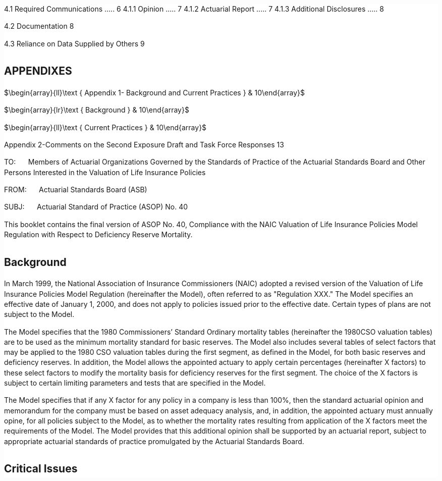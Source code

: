 4.1 Required Communications ..... 6
4.1.1 Opinion ..... 7
4.1.2 Actuarial Report ..... 7
4.1.3 Additional Disclosures ..... 8

4.2 Documentation 8

4.3 Reliance on Data Supplied by Others 9

## APPENDIXES

$\begin{array}{ll}\text { Appendix 1- Background and Current Practices } & 10\end{array}$

$\begin{array}{lr}\text { Background } & 10\end{array}$

$\begin{array}{ll}\text { Current Practices } & 10\end{array}$

Appendix 2-Comments on the Second Exposure Draft and Task Force Responses 13

TO: $\quad$ Members of Actuarial Organizations Governed by the Standards of Practice of the Actuarial Standards Board and Other Persons Interested in the Valuation of Life Insurance Policies

FROM: $\quad$ Actuarial Standards Board (ASB)

SUBJ: $\quad$ Actuarial Standard of Practice (ASOP) No. 40

This booklet contains the final version of ASOP No. 40, Compliance with the NAIC Valuation of Life Insurance Policies Model Regulation with Respect to Deficiency Reserve Mortality.

## Background

In March 1999, the National Association of Insurance Commissioners (NAIC) adopted a revised version of the Valuation of Life Insurance Policies Model Regulation (hereinafter the Model), often referred to as "Regulation XXX." The Model specifies an effective date of January 1, 2000, and does not apply to policies issued prior to the effective date. Certain types of plans are not subject to the Model.

The Model specifies that the 1980 Commissioners’ Standard Ordinary mortality tables (hereinafter the $1980 \mathrm{CSO}$ valuation tables) are to be used as the minimum mortality standard for basic reserves. The Model also includes several tables of select factors that may be applied to the 1980 CSO valuation tables during the first segment, as defined in the Model, for both basic reserves and deficiency reserves. In addition, the Model allows the appointed actuary to apply certain percentages (hereinafter $\mathrm{X}$ factors) to these select factors to modify the mortality basis for deficiency reserves for the first segment. The choice of the $\mathrm{X}$ factors is subject to certain limiting parameters and tests that are specified in the Model.

The Model specifies that if any X factor for any policy in a company is less than $100 \%$, then the standard actuarial opinion and memorandum for the company must be based on asset adequacy analysis, and, in addition, the appointed actuary must annually opine, for all policies subject to the Model, as to whether the mortality rates resulting from application of the $\mathrm{X}$ factors meet the requirements of the Model. The Model provides that this additional opinion shall be supported by an actuarial report, subject to appropriate actuarial standards of practice promulgated by the Actuarial Standards Board.

## Critical Issues
